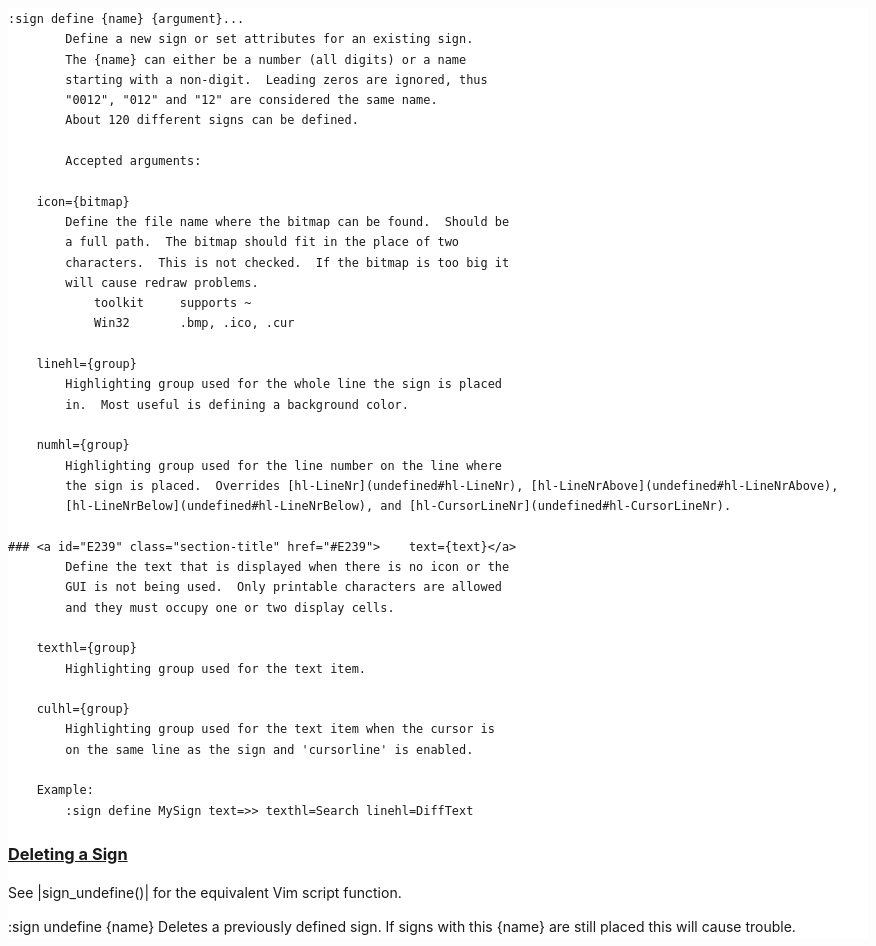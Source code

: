 ```	:sign define piet text=>> texthl=Search
:sign define {name} {argument}...
		Define a new sign or set attributes for an existing sign.
		The {name} can either be a number (all digits) or a name
		starting with a non-digit.  Leading zeros are ignored, thus
		"0012", "012" and "12" are considered the same name.
		About 120 different signs can be defined.

		Accepted arguments:

	icon={bitmap}
		Define the file name where the bitmap can be found.  Should be
		a full path.  The bitmap should fit in the place of two
		characters.  This is not checked.  If the bitmap is too big it
		will cause redraw problems.
			toolkit		supports ~
			Win32		.bmp, .ico, .cur

	linehl={group}
		Highlighting group used for the whole line the sign is placed
		in.  Most useful is defining a background color.

	numhl={group}
		Highlighting group used for the line number on the line where
		the sign is placed.  Overrides [hl-LineNr](undefined#hl-LineNr), [hl-LineNrAbove](undefined#hl-LineNrAbove),
		[hl-LineNrBelow](undefined#hl-LineNrBelow), and [hl-CursorLineNr](undefined#hl-CursorLineNr).

### <a id="E239" class="section-title" href="#E239">	text={text}</a>
		Define the text that is displayed when there is no icon or the
		GUI is not being used.  Only printable characters are allowed
		and they must occupy one or two display cells.

	texthl={group}
		Highlighting group used for the text item.

	culhl={group}
		Highlighting group used for the text item when the cursor is
		on the same line as the sign and 'cursorline' is enabled.

	Example:
		:sign define MySign text=>> texthl=Search linehl=DiffText
```


### <a id=":sign-undefine E155" class="section-title" href="#:sign-undefine E155">Deleting a Sign</a>

See |sign_undefine()| for the equivalent Vim script function.

:sign undefine {name}
		Deletes a previously defined sign.  If signs with this {name}
		are still placed this will cause trouble.

